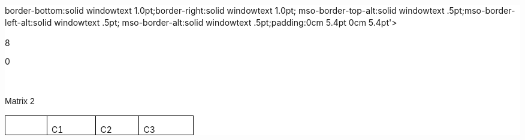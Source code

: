   border-bottom:solid windowtext 1.0pt;border-right:solid windowtext 1.0pt;
  mso-border-top-alt:solid windowtext .5pt;mso-border-left-alt:solid windowtext .5pt;
  mso-border-alt:solid windowtext .5pt;padding:0cm 5.4pt 0cm 5.4pt'>
  <p class=MsoNormal style='margin-bottom:0cm;line-height:normal'><span
  style='mso-bookmark:_Hlk81738669'>8</span></p>
  </td>
  <span style='mso-bookmark:_Hlk81738669'></span>
  <td width=47 valign=top style='width:35.45pt;border-top:none;border-left:
  none;border-bottom:solid windowtext 1.0pt;border-right:solid windowtext 1.0pt;
  mso-border-top-alt:solid windowtext .5pt;mso-border-left-alt:solid windowtext .5pt;
  mso-border-alt:solid windowtext .5pt;padding:0cm 5.4pt 0cm 5.4pt'>
  <p class=MsoNormal style='margin-bottom:0cm;line-height:normal'><span
  style='mso-bookmark:_Hlk81738669'>0</span></p>
  </td>
  <span style='mso-bookmark:_Hlk81738669'></span>
 </tr>
</table>

</div>

<span style='font-size:11.0pt;line-height:107%;font-family:"Calibri",sans-serif;
mso-ascii-theme-font:minor-latin;mso-fareast-font-family:"Times New Roman";
mso-fareast-theme-font:minor-fareast;mso-hansi-theme-font:minor-latin;
mso-bidi-font-family:"Times New Roman";mso-bidi-theme-font:minor-bidi;
mso-ansi-language:EN-GB;mso-fareast-language:EN-GB;mso-bidi-language:AR-SA'><br
clear=all style='page-break-before:auto;mso-break-type:section-break'>
</span>

<div class=WordSection3>

<p class=MsoNormal><span style='mso-bookmark:_Hlk81738669'><span
style='font-family:"Arial Black",sans-serif'>Matrix 2<o:p></o:p></span></span></p>

<table class=MsoTableGrid border=1 cellspacing=0 cellpadding=0
 style='border-collapse:collapse;border:none;mso-border-alt:solid windowtext .5pt;
 mso-yfti-tbllook:1184;mso-padding-alt:0cm 5.4pt 0cm 5.4pt'>
 <tr style='mso-yfti-irow:0;mso-yfti-firstrow:yes'>
  <td width=54 valign=top style='width:40.85pt;border:solid windowtext 1.0pt;
  mso-border-alt:solid windowtext .5pt;padding:0cm 5.4pt 0cm 5.4pt'><span
  style='mso-bookmark:_Hlk81738669'></span>
  <p class=MsoNormal style='margin-bottom:0cm;line-height:normal'><span
  style='mso-bookmark:_Hlk81738669'><o:p>&nbsp;</o:p></span></p>
  </td>
  <span style='mso-bookmark:_Hlk81738669'></span>
  <td width=66 valign=top style='width:49.6pt;border:solid windowtext 1.0pt;
  border-left:none;mso-border-left-alt:solid windowtext .5pt;mso-border-alt:
  solid windowtext .5pt;padding:0cm 5.4pt 0cm 5.4pt'>
  <p class=MsoNormal style='margin-bottom:0cm;line-height:normal'><span
  style='mso-bookmark:_Hlk81738669'>C1</span></p>
  </td>
  <span style='mso-bookmark:_Hlk81738669'></span>
  <td width=57 valign=top style='width:42.55pt;border:solid windowtext 1.0pt;
  border-left:none;mso-border-left-alt:solid windowtext .5pt;mso-border-alt:
  solid windowtext .5pt;padding:0cm 5.4pt 0cm 5.4pt'>
  <p class=MsoNormal style='margin-bottom:0cm;line-height:normal'><span
  style='mso-bookmark:_Hlk81738669'>C2</span></p>
  </td>
  <span style='mso-bookmark:_Hlk81738669'></span>
  <td width=76 valign=top style='width:2.0cm;border:solid windowtext 1.0pt;
  border-left:none;mso-border-left-alt:solid windowtext .5pt;mso-border-alt:
  solid windowtext .5pt;padding:0cm 5.4pt 0cm 5.4pt'>
  <p class=MsoNormal style='margin-bottom:0cm;line-height:normal'><span
  style='mso-bookmark:_Hlk81738669'>C3</span></p>
  </td>
  <span style='mso-bookmark:_Hlk81738669'></span>
 </tr>